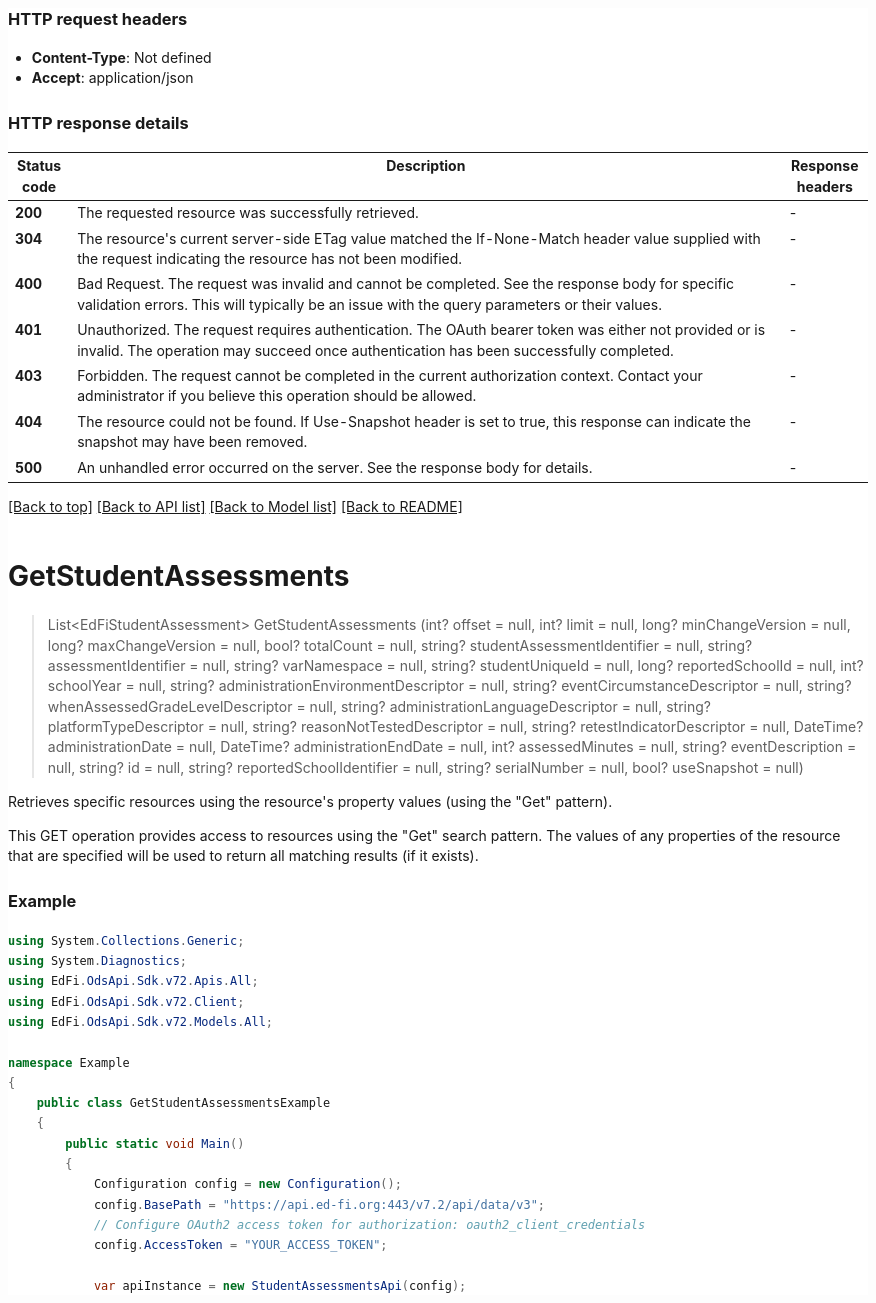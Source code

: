 ### HTTP request headers

 - **Content-Type**: Not defined
 - **Accept**: application/json


### HTTP response details
| Status code | Description | Response headers |
|-------------|-------------|------------------|
| **200** | The requested resource was successfully retrieved. |  -  |
| **304** | The resource&#39;s current server-side ETag value matched the If-None-Match header value supplied with the request indicating the resource has not been modified. |  -  |
| **400** | Bad Request. The request was invalid and cannot be completed. See the response body for specific validation errors. This will typically be an issue with the query parameters or their values. |  -  |
| **401** | Unauthorized. The request requires authentication. The OAuth bearer token was either not provided or is invalid. The operation may succeed once authentication has been successfully completed. |  -  |
| **403** | Forbidden. The request cannot be completed in the current authorization context. Contact your administrator if you believe this operation should be allowed. |  -  |
| **404** | The resource could not be found. If Use-Snapshot header is set to true, this response can indicate the snapshot may have been removed. |  -  |
| **500** | An unhandled error occurred on the server. See the response body for details. |  -  |

[[Back to top]](#) [[Back to API list]](../README.md#documentation-for-api-endpoints) [[Back to Model list]](../README.md#documentation-for-models) [[Back to README]](../README.md)

<a id="getstudentassessments"></a>
# **GetStudentAssessments**
> List&lt;EdFiStudentAssessment&gt; GetStudentAssessments (int? offset = null, int? limit = null, long? minChangeVersion = null, long? maxChangeVersion = null, bool? totalCount = null, string? studentAssessmentIdentifier = null, string? assessmentIdentifier = null, string? varNamespace = null, string? studentUniqueId = null, long? reportedSchoolId = null, int? schoolYear = null, string? administrationEnvironmentDescriptor = null, string? eventCircumstanceDescriptor = null, string? whenAssessedGradeLevelDescriptor = null, string? administrationLanguageDescriptor = null, string? platformTypeDescriptor = null, string? reasonNotTestedDescriptor = null, string? retestIndicatorDescriptor = null, DateTime? administrationDate = null, DateTime? administrationEndDate = null, int? assessedMinutes = null, string? eventDescription = null, string? id = null, string? reportedSchoolIdentifier = null, string? serialNumber = null, bool? useSnapshot = null)

Retrieves specific resources using the resource's property values (using the \"Get\" pattern).

This GET operation provides access to resources using the \"Get\" search pattern.  The values of any properties of the resource that are specified will be used to return all matching results (if it exists).

### Example
```csharp
using System.Collections.Generic;
using System.Diagnostics;
using EdFi.OdsApi.Sdk.v72.Apis.All;
using EdFi.OdsApi.Sdk.v72.Client;
using EdFi.OdsApi.Sdk.v72.Models.All;

namespace Example
{
    public class GetStudentAssessmentsExample
    {
        public static void Main()
        {
            Configuration config = new Configuration();
            config.BasePath = "https://api.ed-fi.org:443/v7.2/api/data/v3";
            // Configure OAuth2 access token for authorization: oauth2_client_credentials
            config.AccessToken = "YOUR_ACCESS_TOKEN";

            var apiInstance = new StudentAssessmentsApi(config);
```
